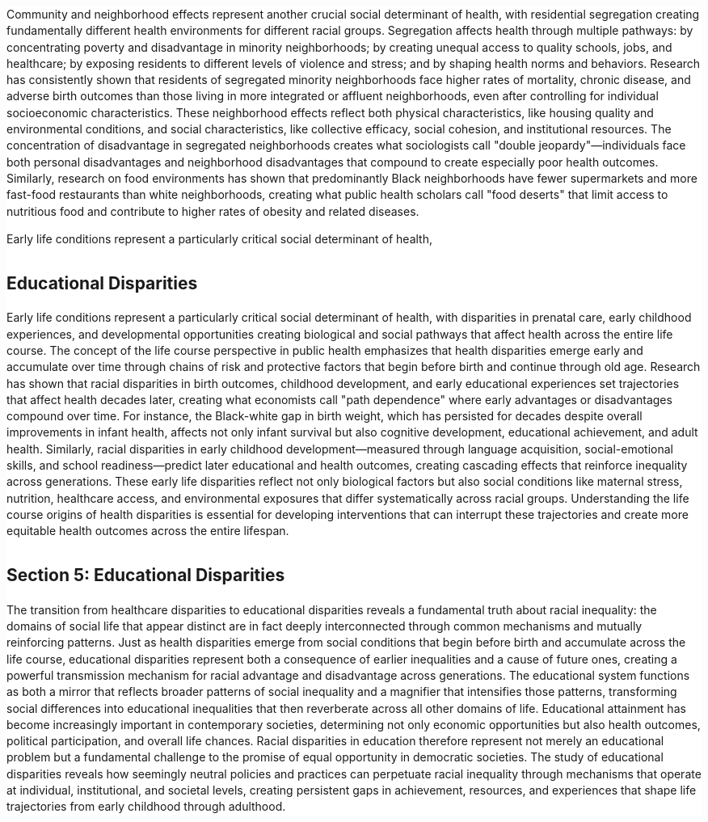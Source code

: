 Community and neighborhood effects represent another crucial social determinant of health, with residential segregation creating fundamentally different health environments for different racial groups. Segregation affects health through multiple pathways: by concentrating poverty and disadvantage in minority neighborhoods; by creating unequal access to quality schools, jobs, and healthcare; by exposing residents to different levels of violence and stress; and by shaping health norms and behaviors. Research has consistently shown that residents of segregated minority neighborhoods face higher rates of mortality, chronic disease, and adverse birth outcomes than those living in more integrated or affluent neighborhoods, even after controlling for individual socioeconomic characteristics. These neighborhood effects reflect both physical characteristics, like housing quality and environmental conditions, and social characteristics, like collective efficacy, social cohesion, and institutional resources. The concentration of disadvantage in segregated neighborhoods creates what sociologists call "double jeopardy"—individuals face both personal disadvantages and neighborhood disadvantages that compound to create especially poor health outcomes. Similarly, research on food environments has shown that predominantly Black neighborhoods have fewer supermarkets and more fast-food restaurants than white neighborhoods, creating what public health scholars call "food deserts" that limit access to nutritious food and contribute to higher rates of obesity and related diseases.

Early life conditions represent a particularly critical social determinant of health,

## Educational Disparities

Early life conditions represent a particularly critical social determinant of health, with disparities in prenatal care, early childhood experiences, and developmental opportunities creating biological and social pathways that affect health across the entire life course. The concept of the life course perspective in public health emphasizes that health disparities emerge early and accumulate over time through chains of risk and protective factors that begin before birth and continue through old age. Research has shown that racial disparities in birth outcomes, childhood development, and early educational experiences set trajectories that affect health decades later, creating what economists call "path dependence" where early advantages or disadvantages compound over time. For instance, the Black-white gap in birth weight, which has persisted for decades despite overall improvements in infant health, affects not only infant survival but also cognitive development, educational achievement, and adult health. Similarly, racial disparities in early childhood development—measured through language acquisition, social-emotional skills, and school readiness—predict later educational and health outcomes, creating cascading effects that reinforce inequality across generations. These early life disparities reflect not only biological factors but also social conditions like maternal stress, nutrition, healthcare access, and environmental exposures that differ systematically across racial groups. Understanding the life course origins of health disparities is essential for developing interventions that can interrupt these trajectories and create more equitable health outcomes across the entire lifespan.

## Section 5: Educational Disparities

The transition from healthcare disparities to educational disparities reveals a fundamental truth about racial inequality: the domains of social life that appear distinct are in fact deeply interconnected through common mechanisms and mutually reinforcing patterns. Just as health disparities emerge from social conditions that begin before birth and accumulate across the life course, educational disparities represent both a consequence of earlier inequalities and a cause of future ones, creating a powerful transmission mechanism for racial advantage and disadvantage across generations. The educational system functions as both a mirror that reflects broader patterns of social inequality and a magnifier that intensifies those patterns, transforming social differences into educational inequalities that then reverberate across all other domains of life. Educational attainment has become increasingly important in contemporary societies, determining not only economic opportunities but also health outcomes, political participation, and overall life chances. Racial disparities in education therefore represent not merely an educational problem but a fundamental challenge to the promise of equal opportunity in democratic societies. The study of educational disparities reveals how seemingly neutral policies and practices can perpetuate racial inequality through mechanisms that operate at individual, institutional, and societal levels, creating persistent gaps in achievement, resources, and experiences that shape life trajectories from early childhood through adulthood.

